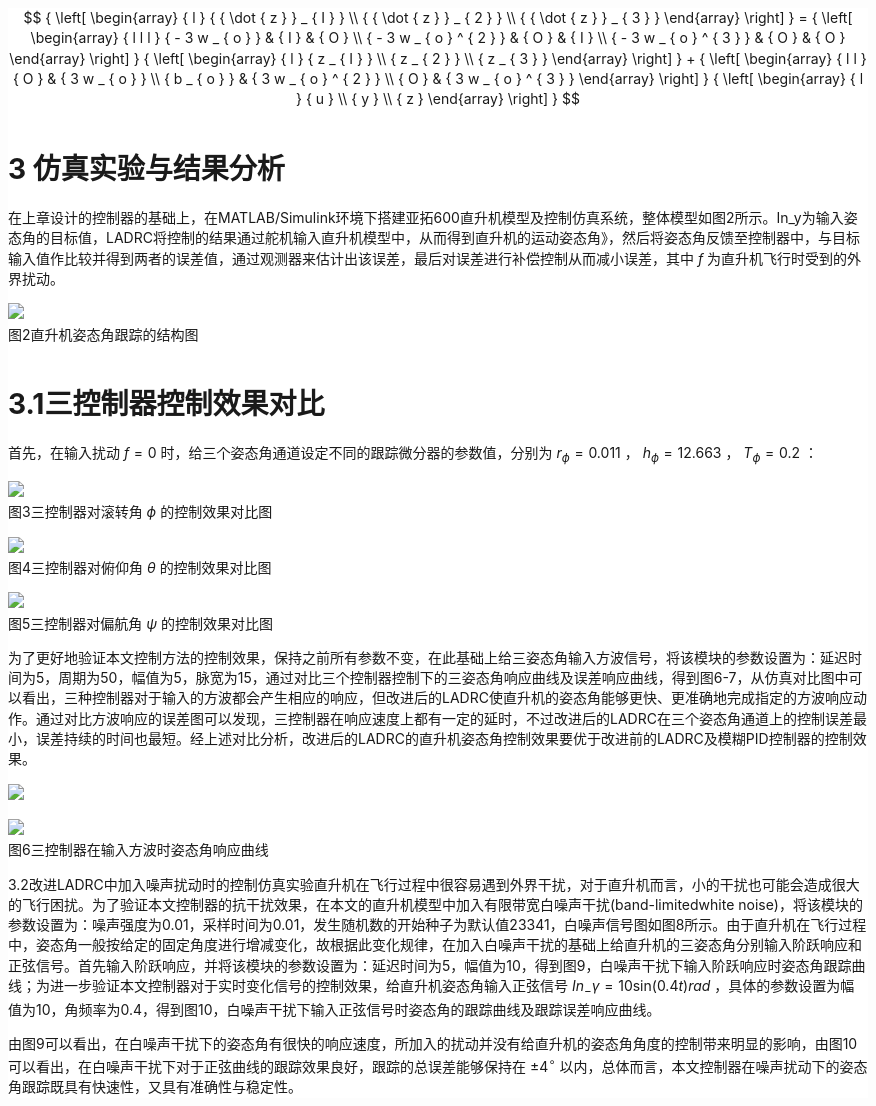 $$
{ \left[ \begin{array} { l } { { \dot { z } } _ { I } } \\ { { \dot { z } } _ { 2 } } \\ { { \dot { z } } _ { 3 } } \end{array} \right] } = { \left[ \begin{array} { l l l } { - 3 w _ { o } } & { I } & { O } \\ { - 3 w _ { o } ^ { 2 } } & { O } & { I } \\ { - 3 w _ { o } ^ { 3 } } & { O } & { O } \end{array} \right] } { \left[ \begin{array} { l } { z _ { I } } \\ { z _ { 2 } } \\ { z _ { 3 } } \end{array} \right] } + { \left[ \begin{array} { l l } { O } & { 3 w _ { o } } \\ { b _ { o } } & { 3 w _ { o } ^ { 2 } } \\ { O } & { 3 w _ { o } ^ { 3 } } \end{array} \right] } { \left[ \begin{array} { l } { u } \\ { y } \\ { z } \end{array} \right] }
$$

# 3 仿真实验与结果分析

在上章设计的控制器的基础上，在MATLAB/Simulink环境下搭建亚拓600直升机模型及控制仿真系统，整体模型如图2所示。In_y为输入姿态角的目标值，LADRC将控制的结果通过舵机输入直升机模型中，从而得到直升机的运动姿态角》，然后将姿态角反馈至控制器中，与目标输入值作比较并得到两者的误差值，通过观测器来估计出该误差，最后对误差进行补偿控制从而减小误差，其中 $f$ 为直升机飞行时受到的外界扰动。

![](images/03d293fcdd4045c7eea1d0a972e7859408d241e708c4ce5e060cd94e4147a027.jpg)  
图2直升机姿态角跟踪的结构图

# 3.1三控制器控制效果对比

首先，在输入扰动 $f = 0$ 时，给三个姿态角通道设定不同的跟踪微分器的参数值，分别为 $r _ { \phi } = 0 . 0 1 1$ ， $h _ { \phi } = 1 2 . 6 6 3$ ， $T _ { \phi } = 0 . 2$ ：

![](images/4c69ab4b76b773494be2d032dfe581a47d3ffb2b4435a4a7112eeff06ffff334.jpg)  
图3三控制器对滚转角 $\phi$ 的控制效果对比图

![](images/bc5fa7d60ad79a660b8bbb1a90a9ee12d19805e9a6eec02ec01c4b5c70e619af.jpg)  
图4三控制器对俯仰角 $\theta$ 的控制效果对比图

![](images/951c52ee992ea21b2b3262bb5b79c4630d1efddeb2b817946a53df8466a09408.jpg)  
图5三控制器对偏航角 $\psi$ 的控制效果对比图

为了更好地验证本文控制方法的控制效果，保持之前所有参数不变，在此基础上给三姿态角输入方波信号，将该模块的参数设置为：延迟时间为5，周期为50，幅值为5，脉宽为15，通过对比三个控制器控制下的三姿态角响应曲线及误差响应曲线，得到图6-7，从仿真对比图中可以看出，三种控制器对于输入的方波都会产生相应的响应，但改进后的LADRC使直升机的姿态角能够更快、更准确地完成指定的方波响应动作。通过对比方波响应的误差图可以发现，三控制器在响应速度上都有一定的延时，不过改进后的LADRC在三个姿态角通道上的控制误差最小，误差持续的时间也最短。经上述对比分析，改进后的LADRC的直升机姿态角控制效果要优于改进前的LADRC及模糊PID控制器的控制效果。

![](images/1d886a853154efb75f1132a1acf5608ab6350058911bc4430e273ebff619df70.jpg)

![](images/447518760659ae79a16eecace84d84885db75f72f92acc4f33fd5847dbcc3b06.jpg)  
图6三控制器在输入方波时姿态角响应曲线

3.2改进LADRC中加入噪声扰动时的控制仿真实验直升机在飞行过程中很容易遇到外界干扰，对于直升机而言，小的干扰也可能会造成很大的飞行困扰。为了验证本文控制器的抗干扰效果，在本文的直升机模型中加入有限带宽白噪声干扰(band-limitedwhite noise)，将该模块的参数设置为：噪声强度为0.01，采样时间为0.01，发生随机数的开始种子为默认值23341，白噪声信号图如图8所示。由于直升机在飞行过程中，姿态角一般按给定的固定角度进行增减变化，故根据此变化规律，在加入白噪声干扰的基础上给直升机的三姿态角分别输入阶跃响应和正弦信号。首先输入阶跃响应，并将该模块的参数设置为：延迟时间为5，幅值为10，得到图9，白噪声干扰下输入阶跃响应时姿态角跟踪曲线；为进一步验证本文控制器对于实时变化信号的控制效果，给直升机姿态角输入正弦信号 $I n _ { - } \gamma = 1 0 \mathrm { s i n } ( 0 . 4 t ) r a d$ ，具体的参数设置为幅值为10，角频率为0.4，得到图10，白噪声干扰下输入正弦信号时姿态角的跟踪曲线及跟踪误差响应曲线。

由图9可以看出，在白噪声干扰下的姿态角有很快的响应速度，所加入的扰动并没有给直升机的姿态角角度的控制带来明显的影响，由图10可以看出，在白噪声干扰下对于正弦曲线的跟踪效果良好，跟踪的总误差能够保持在 $\pm 4 ^ { \circ }$ 以内，总体而言，本文控制器在噪声扰动下的姿态角跟踪既具有快速性，又具有准确性与稳定性。
